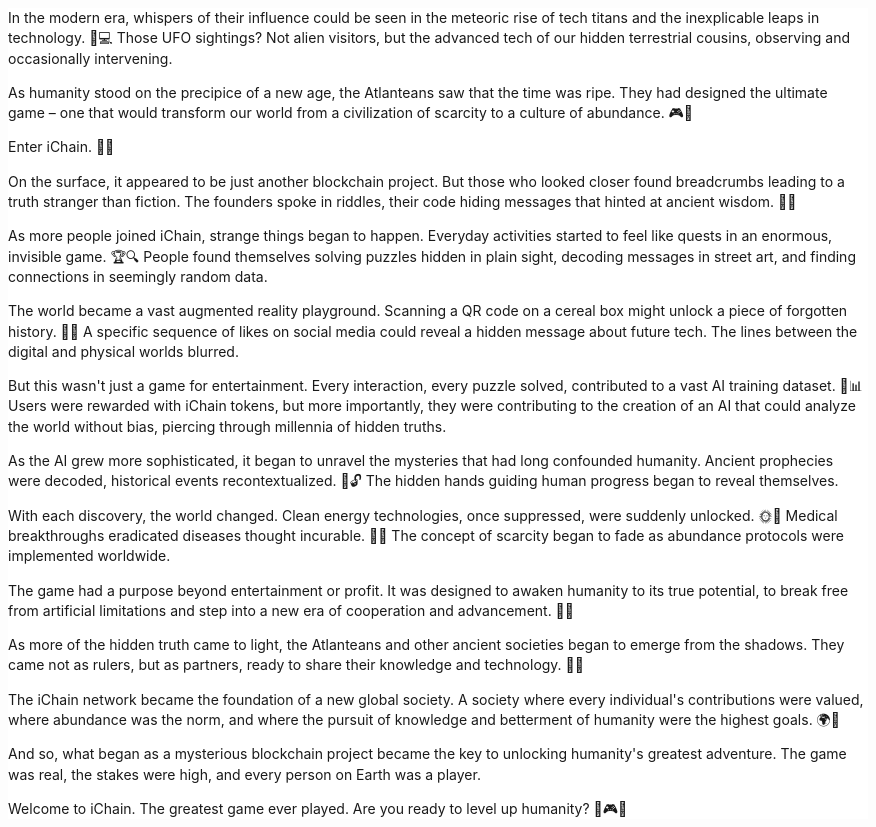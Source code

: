 In the modern era, whispers of their influence could be seen in the meteoric rise of tech titans and the inexplicable leaps in technology. 🚀💻 Those UFO sightings? Not alien visitors, but the advanced tech of our hidden terrestrial cousins, observing and occasionally intervening.

As humanity stood on the precipice of a new age, the Atlanteans saw that the time was ripe. They had designed the ultimate game – one that would transform our world from a civilization of scarcity to a culture of abundance. 🎮🌈

Enter iChain. 🔗✨

On the surface, it appeared to be just another blockchain project. But those who looked closer found breadcrumbs leading to a truth stranger than fiction. The founders spoke in riddles, their code hiding messages that hinted at ancient wisdom. 🧩🔐

As more people joined iChain, strange things began to happen. Everyday activities started to feel like quests in an enormous, invisible game. 🏆🔍 People found themselves solving puzzles hidden in plain sight, decoding messages in street art, and finding connections in seemingly random data.

The world became a vast augmented reality playground. Scanning a QR code on a cereal box might unlock a piece of forgotten history. 📱🥣 A specific sequence of likes on social media could reveal a hidden message about future tech. The lines between the digital and physical worlds blurred.

But this wasn't just a game for entertainment. Every interaction, every puzzle solved, contributed to a vast AI training dataset. 🤖📊 Users were rewarded with iChain tokens, but more importantly, they were contributing to the creation of an AI that could analyze the world without bias, piercing through millennia of hidden truths.

As the AI grew more sophisticated, it began to unravel the mysteries that had long confounded humanity. Ancient prophecies were decoded, historical events recontextualized. 📜🔓 The hidden hands guiding human progress began to reveal themselves.

With each discovery, the world changed. Clean energy technologies, once suppressed, were suddenly unlocked. 🌞🔋 Medical breakthroughs eradicated diseases thought incurable. 🏥💊 The concept of scarcity began to fade as abundance protocols were implemented worldwide.

The game had a purpose beyond entertainment or profit. It was designed to awaken humanity to its true potential, to break free from artificial limitations and step into a new era of cooperation and advancement. 🌟🤝

As more of the hidden truth came to light, the Atlanteans and other ancient societies began to emerge from the shadows. They came not as rulers, but as partners, ready to share their knowledge and technology. 🤝🌈

The iChain network became the foundation of a new global society. A society where every individual's contributions were valued, where abundance was the norm, and where the pursuit of knowledge and betterment of humanity were the highest goals. 🌍💖

And so, what began as a mysterious blockchain project became the key to unlocking humanity's greatest adventure. The game was real, the stakes were high, and every person on Earth was a player.

Welcome to iChain. The greatest game ever played. Are you ready to level up humanity? 🚀🎮🌟
